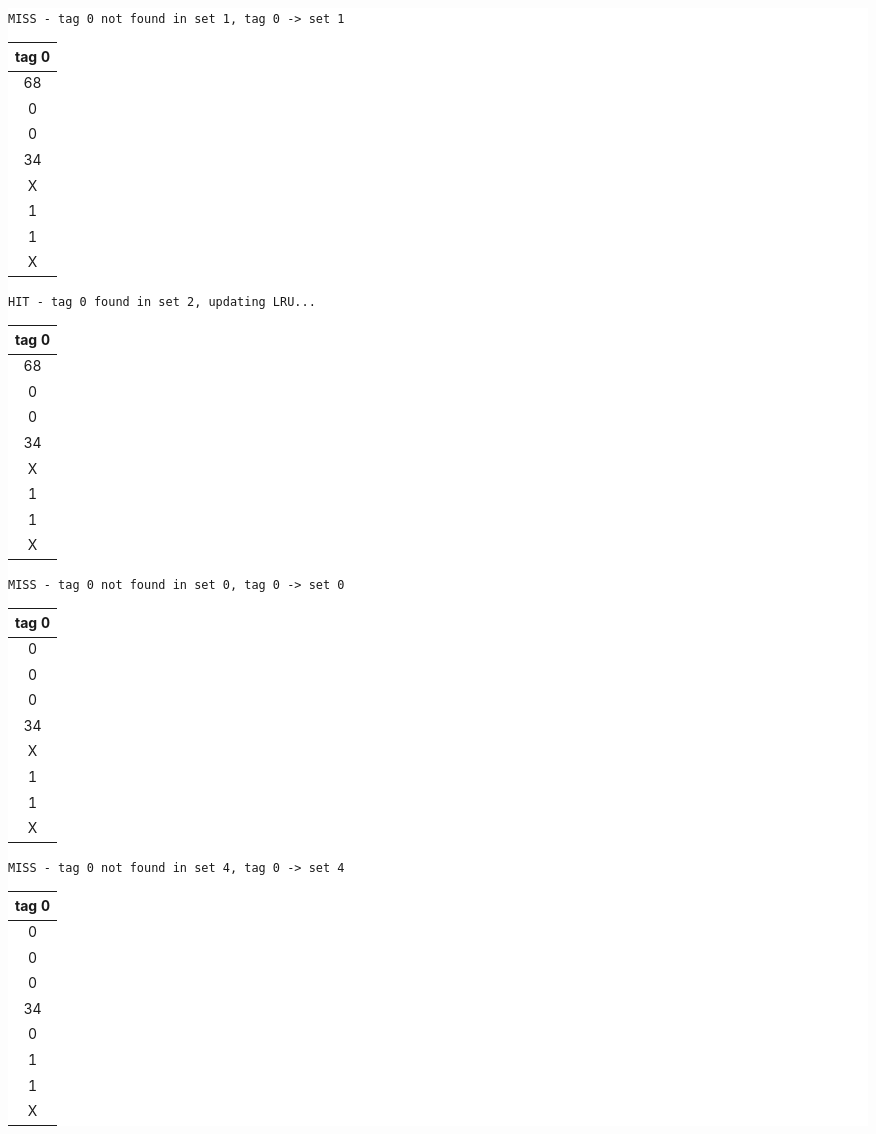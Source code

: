 ``` 
MISS - tag 0 not found in set 1, tag 0 -> set 1 
```   
| tag 0  
:---:|
68 |
0 |
0 |
34 |
X |
1 |
1 |
X |

``` 
HIT - tag 0 found in set 2, updating LRU...  
```   
| tag 0  
:---:|
68 |
0 |
0 |
34 |
X |
1 |
1 |
X |

``` 
MISS - tag 0 not found in set 0, tag 0 -> set 0 
```   
| tag 0  
:---:|
0 |
0 |
0 |
34 |
X |
1 |
1 |
X |

``` 
MISS - tag 0 not found in set 4, tag 0 -> set 4 
```   
| tag 0  
:---:|
0 |
0 |
0 |
34 |
0 |
1 |
1 |
X |
